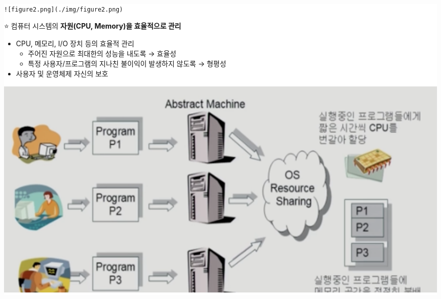    ![figure2.png](./img/figure2.png)
    

⭐ 컴퓨터 시스템의 **자원(CPU, Memory)을 효율적으로 관리**

- CPU, 메모리, I/O 장치 등의 효율적 관리
    - 주어진 자원으로 최대한의 성능을 내도록 → 효율성
    - 특정 사용자/프로그램의 지나친 불이익이 발생하지 않도록 → 형평성
- 사용자 및 운영체제 자신의 보호

![figure3.png](./img/figure3.png)

